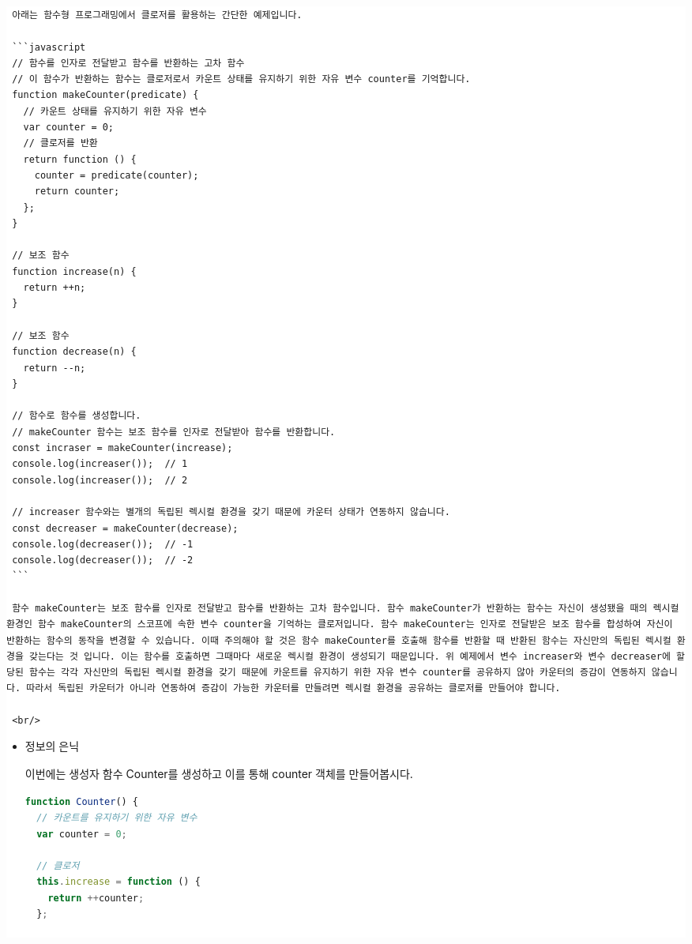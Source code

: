      아래는 함수형 프로그래밍에서 클로저를 활용하는 간단한 예제입니다.

     ```javascript
     // 함수를 인자로 전달받고 함수를 반환하는 고차 함수
     // 이 함수가 반환하는 함수는 클로저로서 카운트 상태를 유지하기 위한 자유 변수 counter를 기억합니다.
     function makeCounter(predicate) {
       // 카운트 상태를 유지하기 위한 자유 변수
       var counter = 0;
       // 클로저를 반환
       return function () {
         counter = predicate(counter);
         return counter;
       };
     }
     
     // 보조 함수
     function increase(n) {
       return ++n;
     }
     
     // 보조 함수
     function decrease(n) {
       return --n;
     }
     
     // 함수로 함수를 생성합니다.
     // makeCounter 함수는 보조 함수를 인자로 전달받아 함수를 반환합니다.
     const incraser = makeCounter(increase);
     console.log(increaser());	// 1
     console.log(increaser());	// 2
     
     // increaser 함수와는 별개의 독립된 렉시컬 환경을 갖기 때문에 카운터 상태가 연동하지 않습니다.
     const decreaser = makeCounter(decrease);
     console.log(decreaser());	// -1
     console.log(decreaser());	// -2
     ```

     함수 makeCounter는 보조 함수를 인자로 전달받고 함수를 반환하는 고차 함수입니다. 함수 makeCounter가 반환하는 함수는 자신이 생성됐을 때의 렉시컬 환경인 함수 makeCounter의 스코프에 속한 변수 counter을 기억하는 클로저입니다. 함수 makeCounter는 인자로 전달받은 보조 함수를 합성하여 자신이 반환하는 함수의 동작을 변경할 수 있습니다. 이때 주의해야 할 것은 함수 makeCounter를 호출해 함수를 반환할 때 반환된 함수는 자신만의 독립된 렉시컬 환경을 갖는다는 것 입니다. 이는 함수를 호출하면 그때마다 새로운 렉시컬 환경이 생성되기 때문입니다. 위 예제에서 변수 increaser와 변수 decreaser에 할당된 함수는 각각 자신만의 독립된 렉시컬 환경을 갖기 때문에 카운트를 유지하기 위한 자유 변수 counter를 공유하지 않아 카운터의 증감이 연동하지 않습니다. 따라서 독립된 카운터가 아니라 연동하여 증감이 가능한 카운터를 만들려면 렉시컬 환경을 공유하는 클로저를 만들어야 합니다.

     <br/>

   - 정보의 은닉<a id="hide"></a>

     이번에는 생성자 함수 Counter를 생성하고 이를 통해 counter 객체를 만들어봅시다.

     ```javascript
     function Counter() {
       // 카운트를 유지하기 위한 자유 변수
       var counter = 0;
       
       // 클로저
       this.increase = function () {
         return ++counter;
       };
       